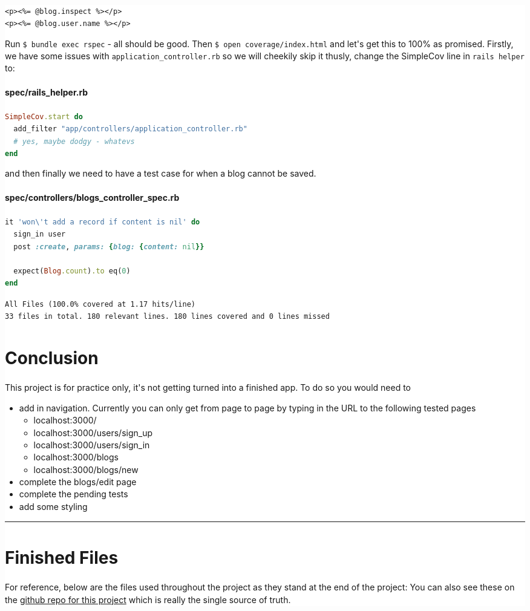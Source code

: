 ```
<p><%= @blog.inspect %></p>
<p><%= @blog.user.name %></p>
```

Run `$ bundle exec rspec` - all should be good. Then `$ open coverage/index.html` and let's get this to 100% as promised.
Firstly, we have some issues with `application_controller.rb` so we will cheekily skip it thusly, change the SimpleCov line in `rails helper` to:
#### spec/rails_helper.rb
```ruby
SimpleCov.start do
  add_filter "app/controllers/application_controller.rb"
  # yes, maybe dodgy - whatevs
end
```
and then finally we need to have a test case for when a blog cannot be saved.
#### spec/controllers/blogs_controller_spec.rb
```ruby
it 'won\'t add a record if content is nil' do
  sign_in user
  post :create, params: {blog: {content: nil}}

  expect(Blog.count).to eq(0)
end
```

```
All Files (100.0% covered at 1.17 hits/line)
33 files in total. 180 relevant lines. 180 lines covered and 0 lines missed
```


# Conclusion
This project is for practice only, it's not getting turned into a finished app. To do so you would need to
- add in navigation. Currently you can only get from page to page by typing in the URL to the following tested pages
  - localhost:3000/
  - localhost:3000/users/sign_up
  - localhost:3000/users/sign_in
  - localhost:3000/blogs
  - localhost:3000/blogs/new
- complete the blogs/edit page
- complete the pending tests
- add some styling


---

# Finished Files
For reference, below are the files used throughout the project as they stand at the end of the project:
You can also see these on the [github repo for this project](https://github.com/johnofsydney/social_three) which is really the single source of truth.
